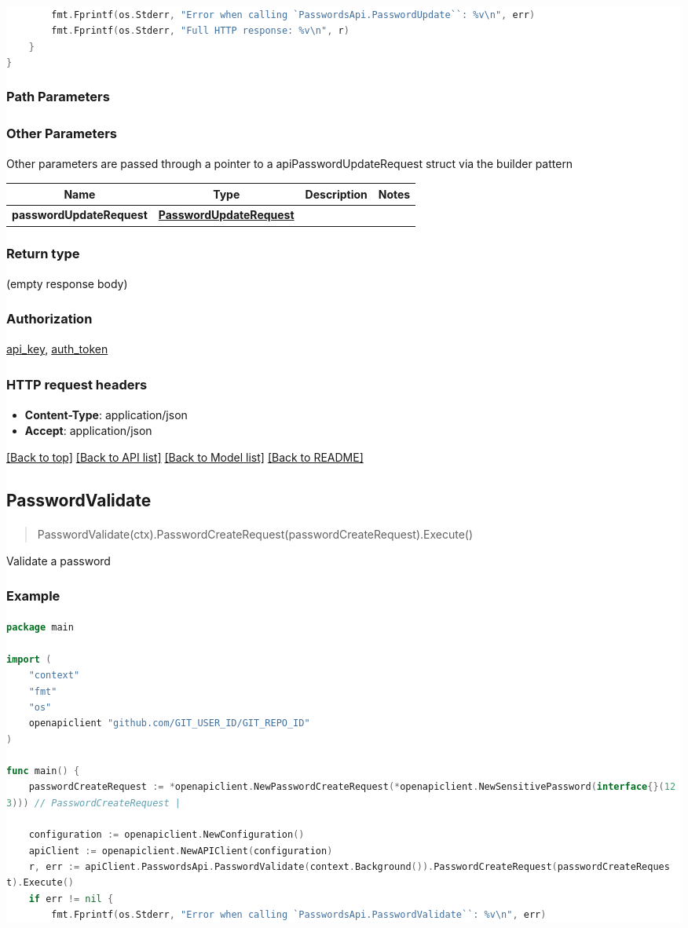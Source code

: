 ```go
        fmt.Fprintf(os.Stderr, "Error when calling `PasswordsApi.PasswordUpdate``: %v\n", err)
        fmt.Fprintf(os.Stderr, "Full HTTP response: %v\n", r)
    }
}
```

### Path Parameters



### Other Parameters

Other parameters are passed through a pointer to a apiPasswordUpdateRequest struct via the builder pattern


Name | Type | Description  | Notes
------------- | ------------- | ------------- | -------------
 **passwordUpdateRequest** | [**PasswordUpdateRequest**](PasswordUpdateRequest.md) |  | 

### Return type

 (empty response body)

### Authorization

[api_key](../README.md#api_key), [auth_token](../README.md#auth_token)

### HTTP request headers

- **Content-Type**: application/json
- **Accept**: application/json

[[Back to top]](#) [[Back to API list]](../README.md#documentation-for-api-endpoints)
[[Back to Model list]](../README.md#documentation-for-models)
[[Back to README]](../README.md)


## PasswordValidate

> PasswordValidate(ctx).PasswordCreateRequest(passwordCreateRequest).Execute()

Validate a password



### Example

```go
package main

import (
    "context"
    "fmt"
    "os"
    openapiclient "github.com/GIT_USER_ID/GIT_REPO_ID"
)

func main() {
    passwordCreateRequest := *openapiclient.NewPasswordCreateRequest(*openapiclient.NewSensitivePassword(interface{}(123))) // PasswordCreateRequest | 

    configuration := openapiclient.NewConfiguration()
    apiClient := openapiclient.NewAPIClient(configuration)
    r, err := apiClient.PasswordsApi.PasswordValidate(context.Background()).PasswordCreateRequest(passwordCreateRequest).Execute()
    if err != nil {
        fmt.Fprintf(os.Stderr, "Error when calling `PasswordsApi.PasswordValidate``: %v\n", err)
```